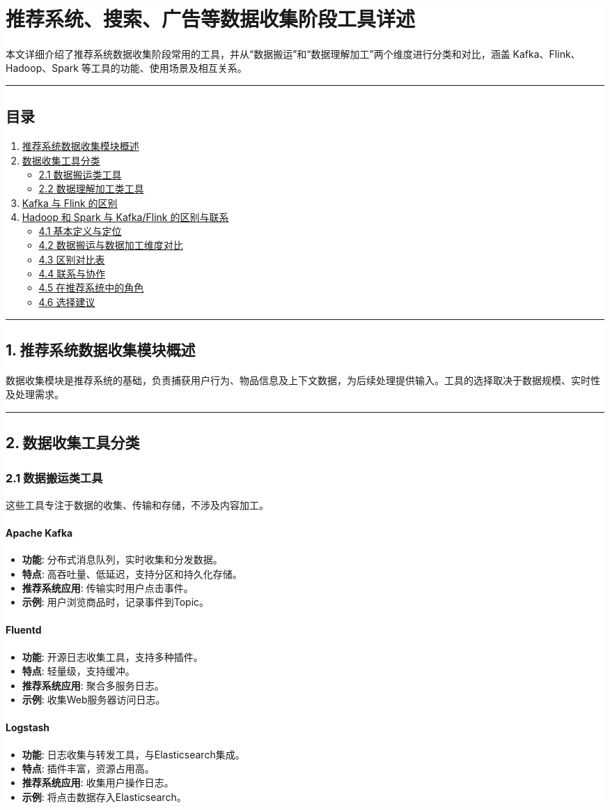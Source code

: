 # 推荐系统、搜索、广告等数据收集阶段工具详述

本文详细介绍了推荐系统数据收集阶段常用的工具，并从“数据搬运”和“数据理解加工”两个维度进行分类和对比，涵盖 Kafka、Flink、Hadoop、Spark 等工具的功能、使用场景及相互关系。

---

## 目录

1. [推荐系统数据收集模块概述](#1-推荐系统数据收集模块概述)
2. [数据收集工具分类](#2-数据收集工具分类)
   - [2.1 数据搬运类工具](#21-数据搬运类工具)
   - [2.2 数据理解加工类工具](#22-数据理解加工类工具)
3. [Kafka 与 Flink 的区别](#3-kafka-与-flink-的区别)
4. [Hadoop 和 Spark 与 Kafka/Flink 的区别与联系](#4-hadoop-和-spark-与-kafk.flink-的区别与联系)
   - [4.1 基本定义与定位](#41-基本定义与定位)
   - [4.2 数据搬运与数据加工维度对比](#42-数据搬运与数据加工维度对比)
   - [4.3 区别对比表](#43-区别对比表)
   - [4.4 联系与协作](#44-联系与协作)
   - [4.5 在推荐系统中的角色](#45-在推荐系统中的角色)
   - [4.6 选择建议](#46-选择建议)

---

## 1. 推荐系统数据收集模块概述

数据收集模块是推荐系统的基础，负责捕获用户行为、物品信息及上下文数据，为后续处理提供输入。工具的选择取决于数据规模、实时性及处理需求。

---

## 2. 数据收集工具分类

### 2.1 数据搬运类工具

这些工具专注于数据的收集、传输和存储，不涉及内容加工。

#### Apache Kafka
- **功能**: 分布式消息队列，实时收集和分发数据。
- **特点**: 高吞吐量、低延迟，支持分区和持久化存储。
- **推荐系统应用**: 传输实时用户点击事件。
- **示例**: 用户浏览商品时，记录事件到Topic。

#### Fluentd
- **功能**: 开源日志收集工具，支持多种插件。
- **特点**: 轻量级，支持缓冲。
- **推荐系统应用**: 聚合多服务日志。
- **示例**: 收集Web服务器访问日志。

#### Logstash
- **功能**: 日志收集与转发工具，与Elasticsearch集成。
- **特点**: 插件丰富，资源占用高。
- **推荐系统应用**: 收集用户操作日志。
- **示例**: 将点击数据存入Elasticsearch。
